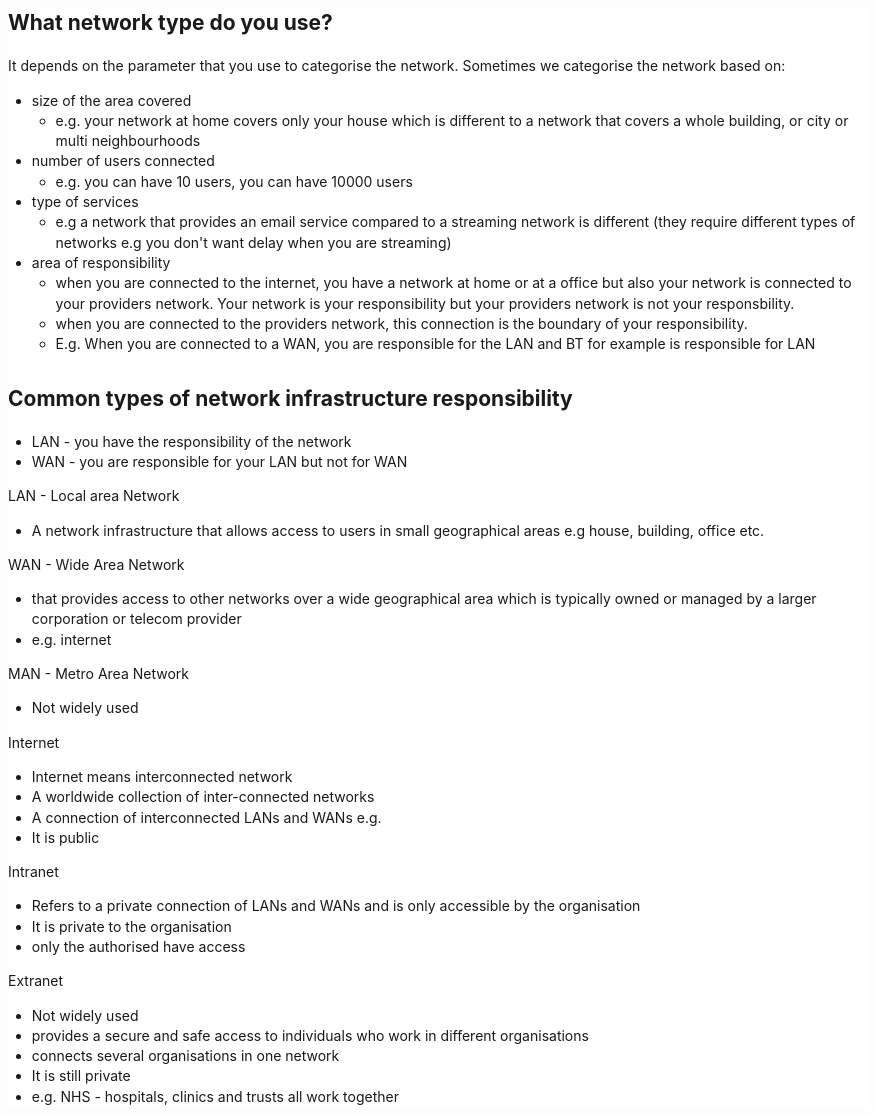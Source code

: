 ## What network type do you use?
It depends on the parameter that you use to categorise the network. Sometimes we categorise the network based on:
- size of the area covered 
    - e.g. your network at home covers only your house which is different to a network that covers a whole building, or city or multi neighbourhoods
- number of users connected
    - e.g. you can have 10 users, you can have 10000 users
- type of services
    - e.g a network that provides an email service compared to a streaming network is different (they require different types of networks e.g you don't want delay when you are streaming)
- area of responsibility
    - when you are connected to the internet, you have a network at home or at a office  but also your network is connected to your providers network. Your network is your responsibility but your providers network is not your responsbility. 
    - when you are connected to the providers network, this connection is the boundary of your responsibility.
    - E.g. When you are connected to a WAN, you are responsible for the LAN and BT for example is responsible for LAN
      
## Common types of network infrastructure responsibility
- LAN - you have the responsibility of the network
- WAN - you are responsible for your LAN but not for WAN 

LAN - Local area Network
- A network infrastructure that allows access to users in small geographical areas e.g house, building, office etc. 

WAN - Wide Area Network
- that provides access to other networks over a wide geographical area which is typically owned or managed by a larger corporation or telecom provider
- e.g. internet 

MAN - Metro Area Network
- Not widely used 

Internet 
- Internet means interconnected network
- A worldwide collection of inter-connected networks 
- A connection of interconnected LANs and WANs e.g.  
- It is public

Intranet
- Refers to a private connection of LANs and WANs and is only accessible by the organisation
- It is private to the organisation
- only the authorised have access

Extranet 
- Not widely used
- provides a secure and safe access to individuals who work in different organisations 
- connects several organisations in one network
- It is still private 
- e.g. NHS - hospitals, clinics and trusts all work together 
